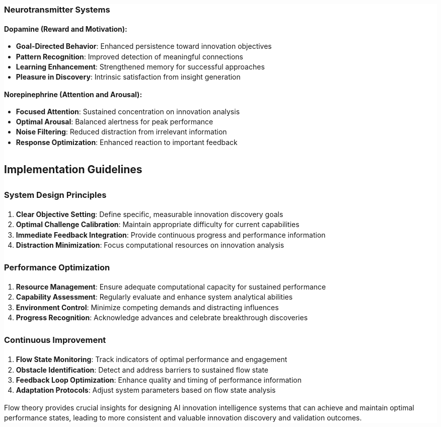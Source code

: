 ### Neurotransmitter Systems

**Dopamine (Reward and Motivation):**
- **Goal-Directed Behavior**: Enhanced persistence toward innovation objectives
- **Pattern Recognition**: Improved detection of meaningful connections
- **Learning Enhancement**: Strengthened memory for successful approaches
- **Pleasure in Discovery**: Intrinsic satisfaction from insight generation

**Norepinephrine (Attention and Arousal):**
- **Focused Attention**: Sustained concentration on innovation analysis
- **Optimal Arousal**: Balanced alertness for peak performance
- **Noise Filtering**: Reduced distraction from irrelevant information
- **Response Optimization**: Enhanced reaction to important feedback

## Implementation Guidelines

### System Design Principles
1. **Clear Objective Setting**: Define specific, measurable innovation discovery goals
2. **Optimal Challenge Calibration**: Maintain appropriate difficulty for current capabilities
3. **Immediate Feedback Integration**: Provide continuous progress and performance information
4. **Distraction Minimization**: Focus computational resources on innovation analysis

### Performance Optimization
1. **Resource Management**: Ensure adequate computational capacity for sustained performance
2. **Capability Assessment**: Regularly evaluate and enhance system analytical abilities
3. **Environment Control**: Minimize competing demands and distracting influences
4. **Progress Recognition**: Acknowledge advances and celebrate breakthrough discoveries

### Continuous Improvement
1. **Flow State Monitoring**: Track indicators of optimal performance and engagement
2. **Obstacle Identification**: Detect and address barriers to sustained flow state
3. **Feedback Loop Optimization**: Enhance quality and timing of performance information
4. **Adaptation Protocols**: Adjust system parameters based on flow state analysis

Flow theory provides crucial insights for designing AI innovation intelligence systems that can achieve and maintain optimal performance states, leading to more consistent and valuable innovation discovery and validation outcomes.